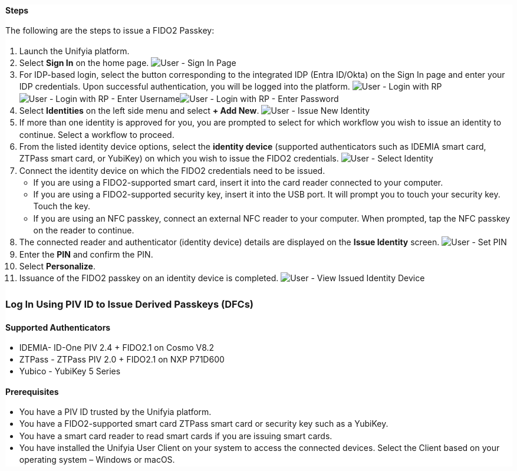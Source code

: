 **Steps**

The following are the steps to issue a FIDO2 Passkey:

1. Launch the Unifyia platform.
2. Select **Sign In** on the home page.
   ![User - Sign In Page]({{site.baseurl}}/assets/unifyia/1-signin-page.png)
3. For IDP-based login, select the button corresponding to the integrated IDP (Entra ID/Okta) on the Sign In page and enter your IDP credentials. Upon successful authentication, you will be logged into the platform.
   ![User - Login with RP]({{site.baseurl}}/assets/unifyia/2-login-with-entra.png)![User - Login with RP - Enter Username]({{site.baseurl}}/assets/unifyia/3-login-with-entra-enter-email.png)![User - Login with RP - Enter Password]({{site.baseurl}}/assets/unifyia/4-login-with-entra-enter-password.png)
4. Select **Identities** on the left side menu and select **+ Add New**.
   ![User - Issue New Identity]({{site.baseurl}}/assets/unifyia/5-addnew.png)
5. If more than one identity is approved for you, you are prompted to select for which workflow you wish to issue an identity to continue. Select a workflow to proceed.
6. From the listed identity device options, select the **identity device** (supported authenticators such as IDEMIA smart card, ZTPass smart card, or YubiKey) on which you wish to issue the FIDO2 credentials.
   ![User - Select Identity]({{site.baseurl}}/assets/unifyia/6-add-identity.png)
7. Connect the identity device on which the FIDO2 credentials need to be issued.
   - If you are using a FIDO2-supported smart card, insert it into the card reader connected to your computer.
   - If you are using a FIDO2-supported security key, insert it into the USB port. It will prompt you to touch your security key. Touch the key.
   - If you are using an NFC passkey, connect an external NFC reader to your computer. When prompted, tap the NFC passkey on the reader to continue.
8. The connected reader and authenticator (identity device) details are displayed on the **Issue Identity** screen.
   ![User - Set PIN]({{site.baseurl}}/assets/unifyia/7-set-pin.png)
9. Enter the **PIN** and confirm the PIN.
10. Select **Personalize**.
11. Issuance of the FIDO2 passkey on an identity device is completed.
    ![User - View Issued Identity Device]({{site.baseurl}}/assets/unifyia/8-view-issued-id.png)

### Log In Using PIV ID to Issue Derived Passkeys (DFCs)

**Supported Authenticators**

- IDEMIA- ID-One PIV 2.4 + FIDO2.1 on Cosmo V8.2
- ZTPass - ZTPass PIV 2.0 + FIDO2.1 on NXP P71D600
- Yubico - YubiKey 5 Series

**Prerequisites**

- You have a PIV ID trusted by the Unifyia platform.
- You have a FIDO2-supported smart card ZTPass smart card or security key such as a YubiKey.
- You have a smart card reader to read smart cards if you are issuing smart cards.
- You have installed the Unifyia User Client on your system to access the connected devices. Select the Client based on your operating system – Windows or macOS.

